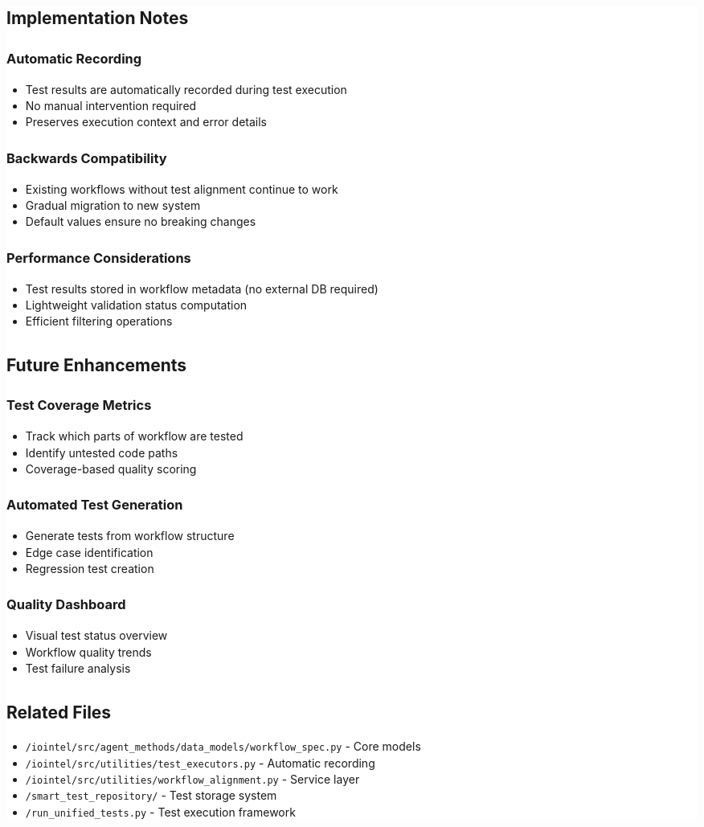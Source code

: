 ## Implementation Notes

### Automatic Recording
- Test results are automatically recorded during test execution
- No manual intervention required
- Preserves execution context and error details

### Backwards Compatibility
- Existing workflows without test alignment continue to work
- Gradual migration to new system
- Default values ensure no breaking changes

### Performance Considerations
- Test results stored in workflow metadata (no external DB required)
- Lightweight validation status computation
- Efficient filtering operations

## Future Enhancements

### Test Coverage Metrics
- Track which parts of workflow are tested
- Identify untested code paths
- Coverage-based quality scoring

### Automated Test Generation
- Generate tests from workflow structure
- Edge case identification
- Regression test creation

### Quality Dashboard
- Visual test status overview
- Workflow quality trends
- Test failure analysis

## Related Files

- `/iointel/src/agent_methods/data_models/workflow_spec.py` - Core models
- `/iointel/src/utilities/test_executors.py` - Automatic recording
- `/iointel/src/utilities/workflow_alignment.py` - Service layer
- `/smart_test_repository/` - Test storage system
- `/run_unified_tests.py` - Test execution framework
